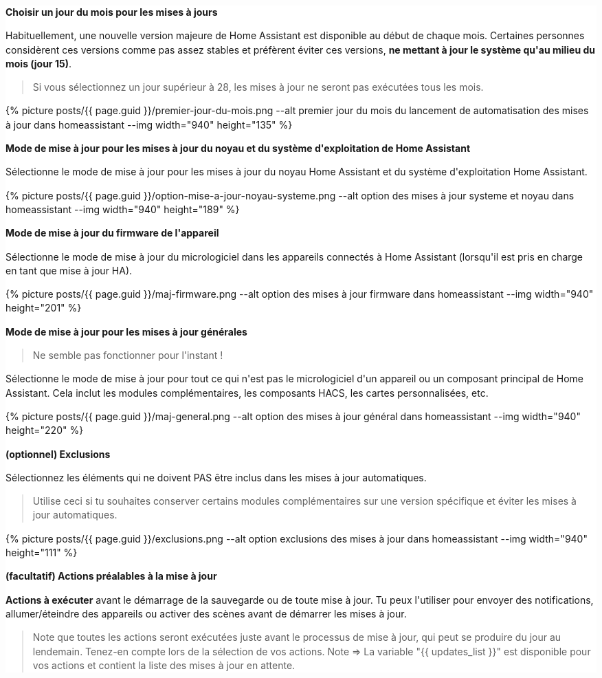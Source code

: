 **Choisir un jour du mois pour les mises à jours**

Habituellement, une nouvelle version majeure de Home Assistant est disponible au début de chaque mois. Certaines personnes considèrent ces versions comme pas assez stables et préfèrent éviter ces versions, **ne mettant à jour le système qu'au milieu du mois (jour 15)**.
> Si vous sélectionnez un jour supérieur à 28, les mises à jour ne seront pas exécutées tous les mois.

{% picture posts/{{ page.guid }}/premier-jour-du-mois.png --alt premier jour du mois du lancement de automatisation des mises à jour dans homeassistant --img width="940" height="135" %}

**Mode de mise à jour pour les mises à jour du noyau et du système d'exploitation de Home Assistant**

Sélectionne le mode de mise à jour pour les mises à jour du noyau Home Assistant et du système d'exploitation Home Assistant.

{% picture posts/{{ page.guid }}/option-mise-a-jour-noyau-systeme.png --alt option des mises à jour systeme et noyau dans homeassistant --img width="940" height="189" %}

**Mode de mise à jour du firmware de l'appareil**

Sélectionne le mode de mise à jour du micrologiciel dans les appareils connectés à Home Assistant (lorsqu'il est pris en charge en tant que mise à jour HA).

{% picture posts/{{ page.guid }}/maj-firmware.png --alt option des mises à jour firmware dans homeassistant --img width="940" height="201" %}

**Mode de mise à jour pour les mises à jour générales**

> Ne semble pas fonctionner pour l'instant !

Sélectionne le mode de mise à jour pour tout ce qui n'est pas le micrologiciel d'un appareil ou un composant principal de Home Assistant.
Cela inclut les modules complémentaires, les composants HACS, les cartes personnalisées, etc.

{% picture posts/{{ page.guid }}/maj-general.png --alt option des mises à jour général dans homeassistant --img width="940" height="220" %}

**(optionnel) Exclusions**

Sélectionnez les éléments qui ne doivent PAS être inclus dans les mises à jour automatiques.

> Utilise ceci si tu souhaites conserver certains modules complémentaires sur une version spécifique et éviter les mises à jour automatiques.

{% picture posts/{{ page.guid }}/exclusions.png --alt option exclusions des mises à jour dans homeassistant --img width="940" height="111" %}

**(facultatif) Actions préalables à la mise à jour**

**Actions à exécuter** avant le démarrage de la sauvegarde ou de toute mise à jour.
Tu peux l'utiliser pour envoyer des notifications, allumer/éteindre des appareils ou activer des scènes avant de démarrer les mises à jour.

> Note que toutes les actions seront exécutées juste avant le processus de mise à jour, qui peut se produire du jour au lendemain. Tenez-en compte lors de la sélection de vos actions.
Note => La variable "{{ updates_list }}" est disponible pour vos actions et contient la liste des mises à jour en attente.
